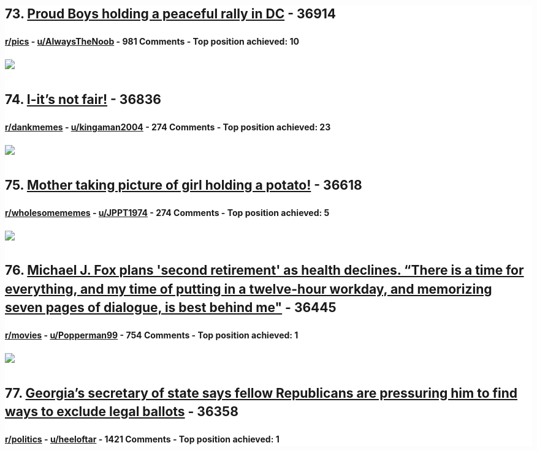 ## 73. [Proud Boys holding a peaceful rally in DC](http://reddit.com/r/pics/comments/jv89i6/proud_boys_holding_a_peaceful_rally_in_dc/) - 36914
#### [r/pics](http://reddit.com/r/pics) - [u/AlwaysTheNoob](http://reddit.com/u/AlwaysTheNoob) - 981 Comments - Top position achieved: 10

<a href="https://i.redd.it/p8jtcwwmglz51.jpg"><img src="https://b.thumbs.redditmedia.com/YFQoGFZTFYFEJKG_--lzQJWdn9CL1Er-58l7akoacKo.jpg"></img></a>

## 74. [I-it’s not fair!](http://reddit.com/r/dankmemes/comments/jux3k9/iits_not_fair/) - 36836
#### [r/dankmemes](http://reddit.com/r/dankmemes) - [u/kingaman2004](http://reddit.com/u/kingaman2004) - 274 Comments - Top position achieved: 23

<a href="https://i.imgur.com/VdLh46b.gifv"><img src="https://a.thumbs.redditmedia.com/6R2XIJZdWnHDT2KBxVtaBt78I4MpK-54fpei_WaDxr8.jpg"></img></a>

## 75. [Mother taking picture of girl holding a potato!](http://reddit.com/r/wholesomememes/comments/jvggek/mother_taking_picture_of_girl_holding_a_potato/) - 36618
#### [r/wholesomememes](http://reddit.com/r/wholesomememes) - [u/JPPT1974](http://reddit.com/u/JPPT1974) - 274 Comments - Top position achieved: 5

<a href="https://i.redd.it/qove27hweoz51.jpg"><img src="https://b.thumbs.redditmedia.com/MX93bzwQmi-8mvaPy9PVFApMM0Vg-pomYyFG3ZkIr4U.jpg"></img></a>

## 76. [Michael J. Fox plans 'second retirement' as health declines. “There is a time for everything, and my time of putting in a twelve-hour workday, and memorizing seven pages of dialogue, is best behind me"](http://reddit.com/r/movies/comments/jvfezg/michael_j_fox_plans_second_retirement_as_health/) - 36445
#### [r/movies](http://reddit.com/r/movies) - [u/Popperman99](http://reddit.com/u/Popperman99) - 754 Comments - Top position achieved: 1

<a href="https://www.latimes.com/entertainment-arts/books/story/2020-11-16/michael-j-fox-parkinsons-retirement-no-time-like-the-future"><img src="https://b.thumbs.redditmedia.com/uHInKDfd1019MhSrKI0HjU4gdZGuVR-Mn0xBQpJhyXs.jpg"></img></a>

## 77. [Georgia’s secretary of state says fellow Republicans are pressuring him to find ways to exclude legal ballots](http://reddit.com/r/politics/comments/jvgq2s/georgias_secretary_of_state_says_fellow/) - 36358
#### [r/politics](http://reddit.com/r/politics) - [u/heeloftar](http://reddit.com/u/heeloftar) - 1421 Comments - Top position achieved: 1
